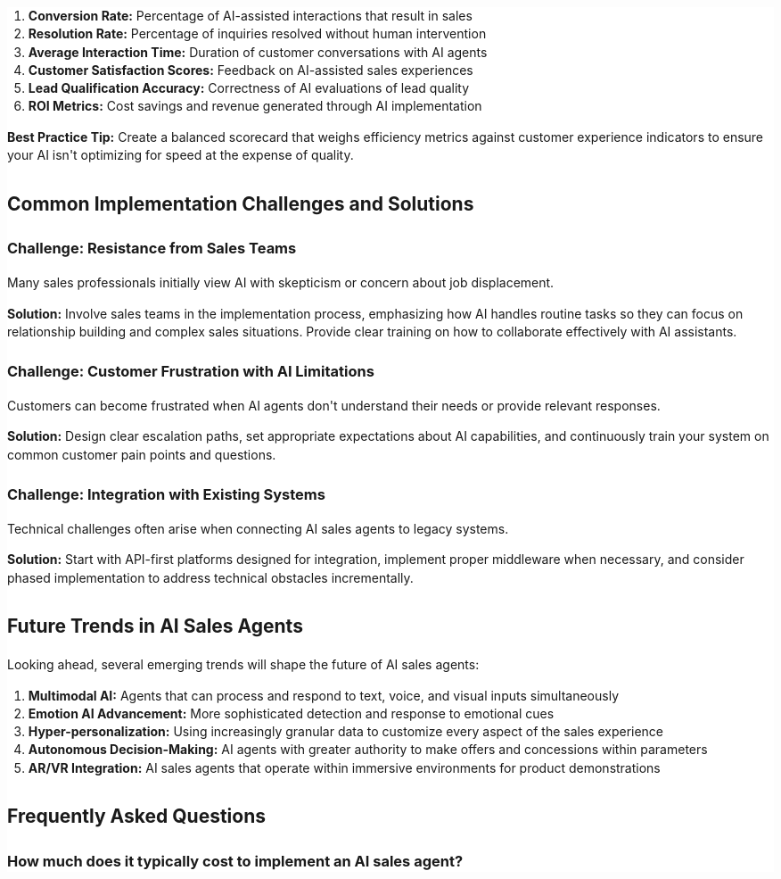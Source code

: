 1. **Conversion Rate:** Percentage of AI-assisted interactions that result in sales
2. **Resolution Rate:** Percentage of inquiries resolved without human intervention
3. **Average Interaction Time:** Duration of customer conversations with AI agents
4. **Customer Satisfaction Scores:** Feedback on AI-assisted sales experiences
5. **Lead Qualification Accuracy:** Correctness of AI evaluations of lead quality
6. **ROI Metrics:** Cost savings and revenue generated through AI implementation

**Best Practice Tip:** Create a balanced scorecard that weighs efficiency metrics against customer experience indicators to ensure your AI isn't optimizing for speed at the expense of quality.

## Common Implementation Challenges and Solutions

### Challenge: Resistance from Sales Teams

Many sales professionals initially view AI with skepticism or concern about job displacement.

**Solution:** Involve sales teams in the implementation process, emphasizing how AI handles routine tasks so they can focus on relationship building and complex sales situations. Provide clear training on how to collaborate effectively with AI assistants.

### Challenge: Customer Frustration with AI Limitations

Customers can become frustrated when AI agents don't understand their needs or provide relevant responses.

**Solution:** Design clear escalation paths, set appropriate expectations about AI capabilities, and continuously train your system on common customer pain points and questions.

### Challenge: Integration with Existing Systems

Technical challenges often arise when connecting AI sales agents to legacy systems.

**Solution:** Start with API-first platforms designed for integration, implement proper middleware when necessary, and consider phased implementation to address technical obstacles incrementally.

## Future Trends in AI Sales Agents

Looking ahead, several emerging trends will shape the future of AI sales agents:

1. **Multimodal AI:** Agents that can process and respond to text, voice, and visual inputs simultaneously
2. **Emotion AI Advancement:** More sophisticated detection and response to emotional cues
3. **Hyper-personalization:** Using increasingly granular data to customize every aspect of the sales experience
4. **Autonomous Decision-Making:** AI agents with greater authority to make offers and concessions within parameters
5. **AR/VR Integration:** AI sales agents that operate within immersive environments for product demonstrations

## Frequently Asked Questions

### How much does it typically cost to implement an AI sales agent?
